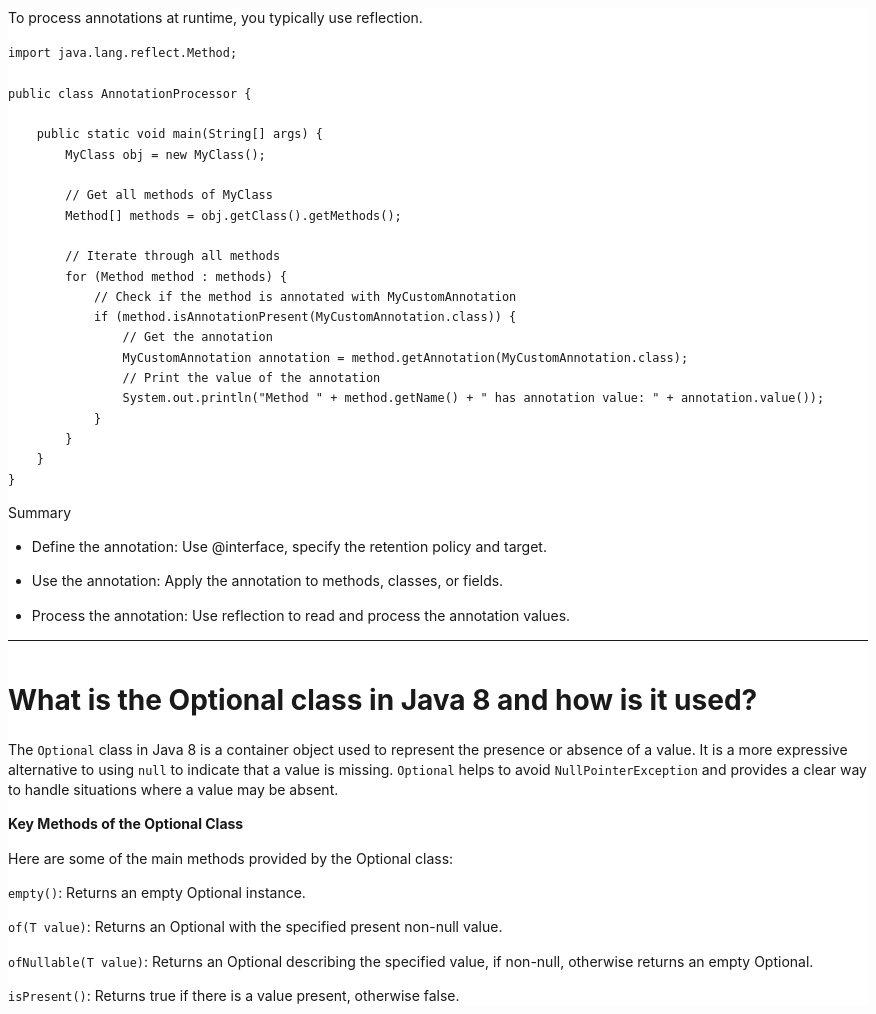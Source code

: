 To process annotations at runtime, you typically use reflection.
```
import java.lang.reflect.Method;

public class AnnotationProcessor {

    public static void main(String[] args) {
        MyClass obj = new MyClass();

        // Get all methods of MyClass
        Method[] methods = obj.getClass().getMethods();

        // Iterate through all methods
        for (Method method : methods) {
            // Check if the method is annotated with MyCustomAnnotation
            if (method.isAnnotationPresent(MyCustomAnnotation.class)) {
                // Get the annotation
                MyCustomAnnotation annotation = method.getAnnotation(MyCustomAnnotation.class);
                // Print the value of the annotation
                System.out.println("Method " + method.getName() + " has annotation value: " + annotation.value());
            }
        }
    }
}
```

Summary

- Define the annotation: Use @interface, specify the retention policy and target.
  
- Use the annotation: Apply the annotation to methods, classes, or fields.
  
- Process the annotation: Use reflection to read and process the annotation values.

---
# What is the Optional class in Java 8 and how is it used?

The `Optional` class in Java 8 is a container object used to represent the presence or absence of a value. It is a more expressive alternative to using `null` to indicate that a value is missing. `Optional` helps to avoid `NullPointerException` and provides a clear way to handle situations where a value may be absent.

**Key Methods of the Optional Class**

Here are some of the main methods provided by the Optional class:

`empty()`: Returns an empty Optional instance.

`of(T value)`: Returns an Optional with the specified present non-null value.

`ofNullable(T value)`: Returns an Optional describing the specified value, if non-null, otherwise returns an empty Optional.

`isPresent()`: Returns true if there is a value present, otherwise false.
